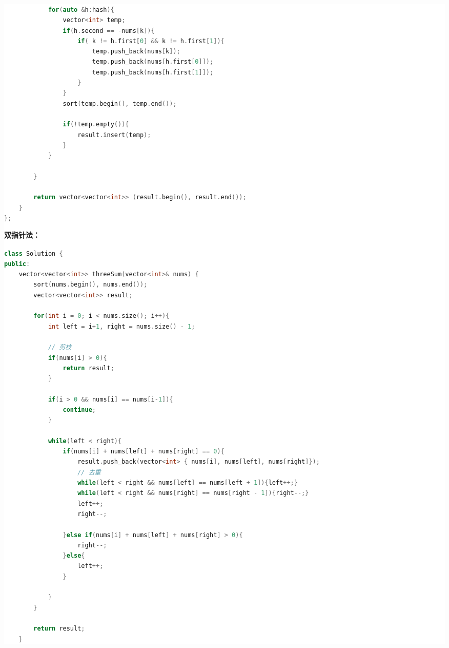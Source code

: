 ```c++
            for(auto &h:hash){
                vector<int> temp;
                if(h.second == -nums[k]){
                    if( k != h.first[0] && k != h.first[1]){
                        temp.push_back(nums[k]);
                        temp.push_back(nums[h.first[0]]);
                        temp.push_back(nums[h.first[1]]);
                    }        
                }
                sort(temp.begin(), temp.end());

                if(!temp.empty()){
                    result.insert(temp);
                }
            }

        }

        return vector<vector<int>> (result.begin(), result.end());
    }
};
```

**双指针法：**

```C++
class Solution {
public:
    vector<vector<int>> threeSum(vector<int>& nums) {
        sort(nums.begin(), nums.end());
        vector<vector<int>> result;
        
        for(int i = 0; i < nums.size(); i++){
            int left = i+1, right = nums.size() - 1;
            
			// 剪枝
            if(nums[i] > 0){
                return result;
            }

            if(i > 0 && nums[i] == nums[i-1]){
                continue;
            }

            while(left < right){
                if(nums[i] + nums[left] + nums[right] == 0){
                    result.push_back(vector<int> { nums[i], nums[left], nums[right]});
                    // 去重
                    while(left < right && nums[left] == nums[left + 1]){left++;}
                    while(left < right && nums[right] == nums[right - 1]){right--;}
                    left++;
                    right--;                 

                }else if(nums[i] + nums[left] + nums[right] > 0){
                    right--;
                }else{
                    left++;
                }

            }
        }

        return result;
    }
```